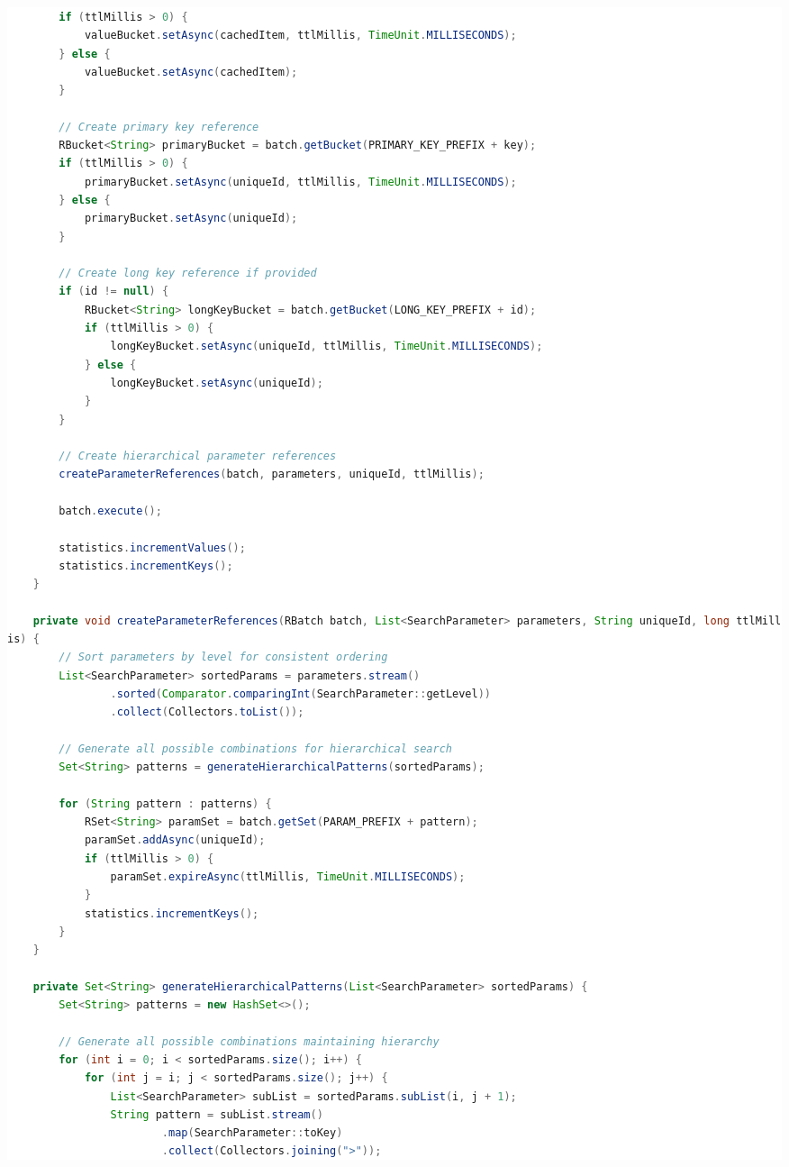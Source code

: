 ```java
        if (ttlMillis > 0) {
            valueBucket.setAsync(cachedItem, ttlMillis, TimeUnit.MILLISECONDS);
        } else {
            valueBucket.setAsync(cachedItem);
        }

        // Create primary key reference
        RBucket<String> primaryBucket = batch.getBucket(PRIMARY_KEY_PREFIX + key);
        if (ttlMillis > 0) {
            primaryBucket.setAsync(uniqueId, ttlMillis, TimeUnit.MILLISECONDS);
        } else {
            primaryBucket.setAsync(uniqueId);
        }

        // Create long key reference if provided
        if (id != null) {
            RBucket<String> longKeyBucket = batch.getBucket(LONG_KEY_PREFIX + id);
            if (ttlMillis > 0) {
                longKeyBucket.setAsync(uniqueId, ttlMillis, TimeUnit.MILLISECONDS);
            } else {
                longKeyBucket.setAsync(uniqueId);
            }
        }

        // Create hierarchical parameter references
        createParameterReferences(batch, parameters, uniqueId, ttlMillis);

        batch.execute();
        
        statistics.incrementValues();
        statistics.incrementKeys();
    }

    private void createParameterReferences(RBatch batch, List<SearchParameter> parameters, String uniqueId, long ttlMillis) {
        // Sort parameters by level for consistent ordering
        List<SearchParameter> sortedParams = parameters.stream()
                .sorted(Comparator.comparingInt(SearchParameter::getLevel))
                .collect(Collectors.toList());

        // Generate all possible combinations for hierarchical search
        Set<String> patterns = generateHierarchicalPatterns(sortedParams);
        
        for (String pattern : patterns) {
            RSet<String> paramSet = batch.getSet(PARAM_PREFIX + pattern);
            paramSet.addAsync(uniqueId);
            if (ttlMillis > 0) {
                paramSet.expireAsync(ttlMillis, TimeUnit.MILLISECONDS);
            }
            statistics.incrementKeys();
        }
    }

    private Set<String> generateHierarchicalPatterns(List<SearchParameter> sortedParams) {
        Set<String> patterns = new HashSet<>();
        
        // Generate all possible combinations maintaining hierarchy
        for (int i = 0; i < sortedParams.size(); i++) {
            for (int j = i; j < sortedParams.size(); j++) {
                List<SearchParameter> subList = sortedParams.subList(i, j + 1);
                String pattern = subList.stream()
                        .map(SearchParameter::toKey)
                        .collect(Collectors.joining(">"));
```